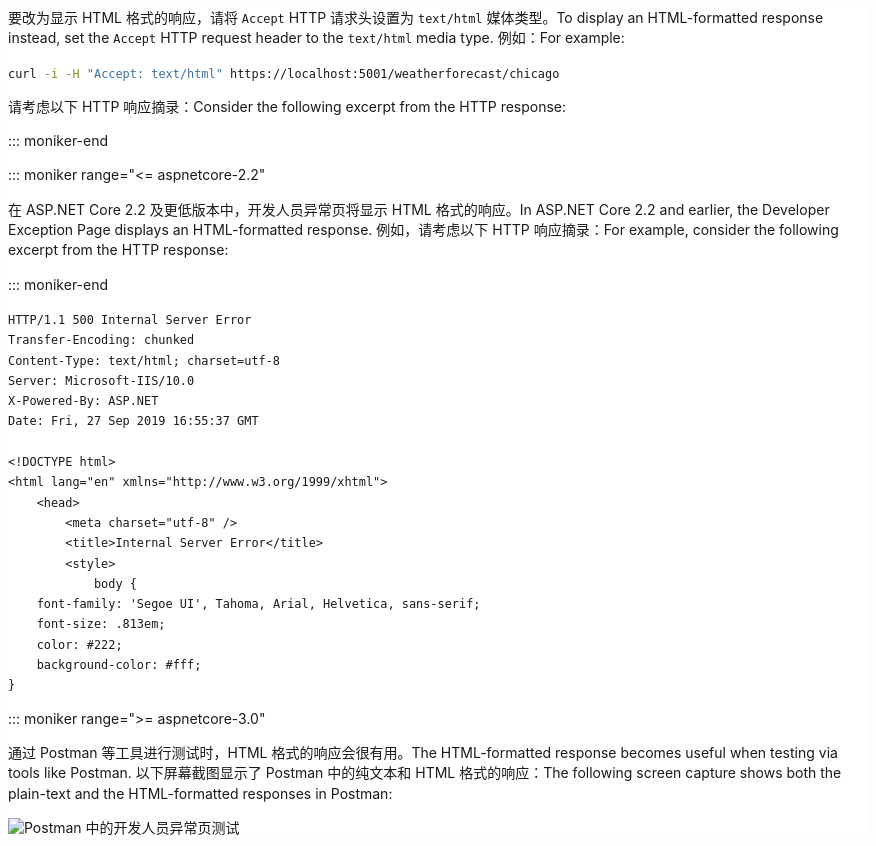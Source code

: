 <span data-ttu-id="9e2e1-113">要改为显示 HTML 格式的响应，请将 `Accept` HTTP 请求头设置为 `text/html` 媒体类型。</span><span class="sxs-lookup"><span data-stu-id="9e2e1-113">To display an HTML-formatted response instead, set the `Accept` HTTP request header to the `text/html` media type.</span></span> <span data-ttu-id="9e2e1-114">例如：</span><span class="sxs-lookup"><span data-stu-id="9e2e1-114">For example:</span></span>

```bash
curl -i -H "Accept: text/html" https://localhost:5001/weatherforecast/chicago
```

<span data-ttu-id="9e2e1-115">请考虑以下 HTTP 响应摘录：</span><span class="sxs-lookup"><span data-stu-id="9e2e1-115">Consider the following excerpt from the HTTP response:</span></span>

::: moniker-end

::: moniker range="<= aspnetcore-2.2"

<span data-ttu-id="9e2e1-116">在 ASP.NET Core 2.2 及更低版本中，开发人员异常页将显示 HTML 格式的响应。</span><span class="sxs-lookup"><span data-stu-id="9e2e1-116">In ASP.NET Core 2.2 and earlier, the Developer Exception Page displays an HTML-formatted response.</span></span> <span data-ttu-id="9e2e1-117">例如，请考虑以下 HTTP 响应摘录：</span><span class="sxs-lookup"><span data-stu-id="9e2e1-117">For example, consider the following excerpt from the HTTP response:</span></span>

::: moniker-end

```console
HTTP/1.1 500 Internal Server Error
Transfer-Encoding: chunked
Content-Type: text/html; charset=utf-8
Server: Microsoft-IIS/10.0
X-Powered-By: ASP.NET
Date: Fri, 27 Sep 2019 16:55:37 GMT

<!DOCTYPE html>
<html lang="en" xmlns="http://www.w3.org/1999/xhtml">
    <head>
        <meta charset="utf-8" />
        <title>Internal Server Error</title>
        <style>
            body {
    font-family: 'Segoe UI', Tahoma, Arial, Helvetica, sans-serif;
    font-size: .813em;
    color: #222;
    background-color: #fff;
}
```

::: moniker range=">= aspnetcore-3.0"

<span data-ttu-id="9e2e1-118">通过 Postman 等工具进行测试时，HTML 格式的响应会很有用。</span><span class="sxs-lookup"><span data-stu-id="9e2e1-118">The HTML-formatted response becomes useful when testing via tools like Postman.</span></span> <span data-ttu-id="9e2e1-119">以下屏幕截图显示了 Postman 中的纯文本和 HTML 格式的响应：</span><span class="sxs-lookup"><span data-stu-id="9e2e1-119">The following screen capture shows both the plain-text and the HTML-formatted responses in Postman:</span></span>

![Postman 中的开发人员异常页测试](handle-errors/_static/developer-exception-page-postman.gif)
